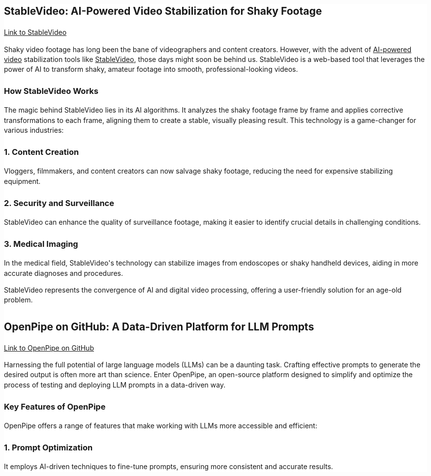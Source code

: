 ## **StableVideo: AI-Powered Video Stabilization for Shaky Footage**

[Link to StableVideo](https://rese1f.github.io/StableVideo/)

Shaky video footage has long been the bane of videographers and content creators. However, with the advent of [AI-powered video](https://lablab.ai/t/stable-diffusion-interpolation) stabilization tools like [StableVideo](https://rese1f.github.io/StableVideo/), those days might soon be behind us. StableVideo is a web-based tool that leverages the power of AI to transform shaky, amateur footage into smooth, professional-looking videos.

### **How StableVideo Works**

The magic behind StableVideo lies in its AI algorithms. It analyzes the shaky footage frame by frame and applies corrective transformations to each frame, aligning them to create a stable, visually pleasing result. This technology is a game-changer for various industries:

### **1. Content Creation**

Vloggers, filmmakers, and content creators can now salvage shaky footage, reducing the need for expensive stabilizing equipment.

### **2. Security and Surveillance**

StableVideo can enhance the quality of surveillance footage, making it easier to identify crucial details in challenging conditions.

### **3. Medical Imaging**

In the medical field, StableVideo's technology can stabilize images from endoscopes or shaky handheld devices, aiding in more accurate diagnoses and procedures.

StableVideo represents the convergence of AI and digital video processing, offering a user-friendly solution for an age-old problem.

## **OpenPipe on GitHub: A Data-Driven Platform for LLM Prompts**

[Link to OpenPipe on GitHub](https://github.com/OpenPipe/OpenPipe?utm_source=tldrai)

Harnessing the full potential of large language models (LLMs) can be a daunting task. Crafting effective prompts to generate the desired output is often more art than science. Enter OpenPipe, an open-source platform designed to simplify and optimize the process of testing and deploying LLM prompts in a data-driven way.

### **Key Features of OpenPipe**

OpenPipe offers a range of features that make working with LLMs more accessible and efficient:

### **1. Prompt Optimization**

It employs AI-driven techniques to fine-tune prompts, ensuring more consistent and accurate results.
